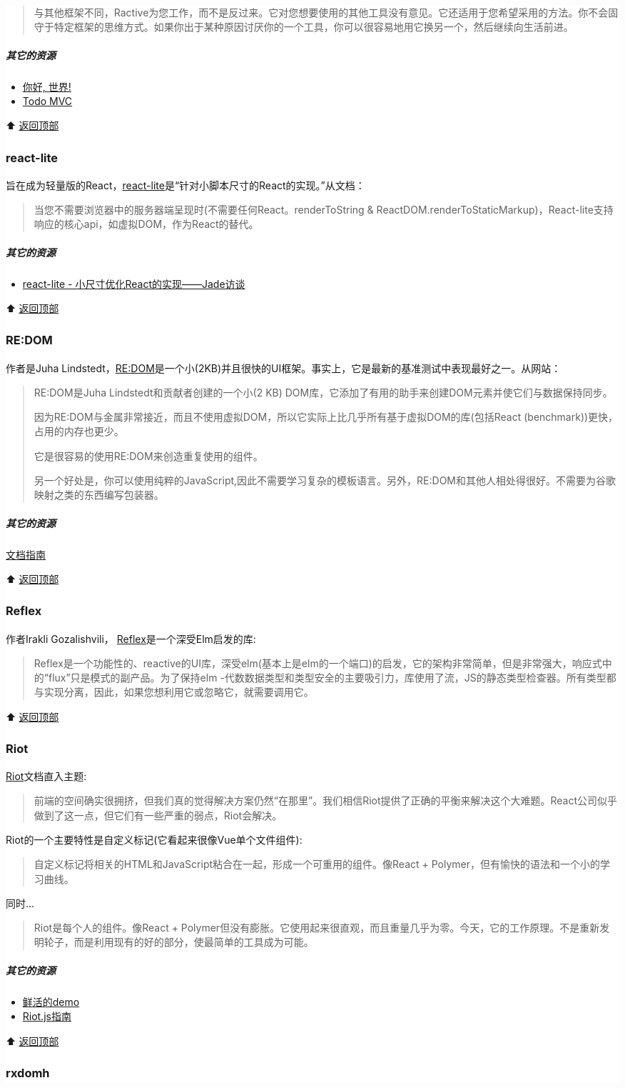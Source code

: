 <blockquote>
<p>与其他框架不同，Ractive为您工作，而不是反过来。它对您想要使用的其他工具没有意见。它还适用于您希望采用的方法。你不会固守于特定框架的思维方式。如果你出于某种原因讨厌你的一个工具，你可以很容易地用它换另一个，然后继续向生活前进。</p>
</blockquote>
<h5>其它的资源</h5>
<ul>
<li><a href="https://ractive.js.org/tutorials/hello-world/">你好, 世界!</a></li>
<li><a href="http://todomvc.com/examples/ractive/">Todo MVC</a></li>
</ul>
<p>⬆️ <a href="#top">返回顶部</a>  </p>
<h3>react-lite</h3>
<p>旨在成为轻量版的React，<a href="https://github.com/lucifier129 /react-lite">react-lite</a>是“针对小脚本尺寸的React的实现。”从文档：</p>
<blockquote>
<p>当您不需要浏览器中的服务器端呈现时(不需要任何React。renderToString &amp; ReactDOM.renderToStaticMarkup)，React-lite支持响应的核心api，如虚拟DOM，作为React的替代。</p>
</blockquote>
<h5>其它的资源</h5>
<ul>
<li><a href="https://survivejs.com/blog/react-lite-interview/">react-lite - 小尺寸优化React的实现——Jade访谈</a></li>
</ul>
<p>⬆️ <a href="#top">返回顶部</a>  </p>
<h3>RE:DOM</h3>
<p>作者是Juha Lindstedt，<a href="https://redom.js.org/">RE:DOM</a>是一个小(2KB)并且很快的UI框架。事实上，它是最新的基准测试中表现最好之一。从网站：</p>
<blockquote>
<p>RE:DOM是Juha Lindstedt和贡献者创建的一个小(2 KB) DOM库，它添加了有用的助手来创建DOM元素并使它们与数据保持同步。</p>
<p>因为RE:DOM与金属非常接近，而且不使用虚拟DOM，所以它实际上比几乎所有基于虚拟DOM的库(包括React (benchmark))更快，占用的内存也更少。</p>
<p>它是很容易的使用RE:DOM来创造重复使用的组件。</p>
<p>另一个好处是，你可以使用纯粹的JavaScript,因此不需要学习复杂的模板语言。另外，RE:DOM和其他人相处得很好。不需要为谷歌映射之类的东西编写包装器。</p>
</blockquote>
<h5>其它的资源</h5>
<p><a href="https://redom.js.org/documentation/">文档指南</a></p>
<p>⬆️ <a href="#top">返回顶部</a>  </p>
<h3>Reflex</h3>
<p>作者Irakli Gozalishvili， <a href="https://github.com/mozilla/reflex">Reflex</a>是一个深受Elm启发的库:</p>
<blockquote>
<p> Reflex是一个功能性的、reactive的UI库，深受elm(基本上是elm的一个端口)的启发，它的架构非常简单，但是非常强大，响应式中的“flux”只是模式的副产品。为了保持elm -代数数据类型和类型安全的主要吸引力，库使用了流，JS的静态类型检查器。所有类型都与实现分离，因此，如果您想利用它或忽略它，就需要调用它。</p>
</blockquote>
<p>⬆️ <a href="#top">返回顶部</a>  </p>
<h3>Riot</h3>
<p><a href="http://riotjs.com/">Riot</a>文档直入主题:</p>
<blockquote>
<p>前端的空间确实很拥挤，但我们真的觉得解决方案仍然“在那里”。我们相信Riot提供了正确的平衡来解决这个大难题。React公司似乎做到了这一点，但它们有一些严重的弱点，Riot会解决。</p>
</blockquote>
<p>Riot的一个主要特性是自定义标记(它看起来很像Vue单个文件组件):</p>
<blockquote>
<p>自定义标记将相关的HTML和JavaScript粘合在一起，形成一个可重用的组件。像React + Polymer，但有愉快的语法和一个小的学习曲线。</p>
</blockquote>
<p>同时...</p>
<blockquote>
<p>Riot是每个人的组件。像React + Polymer但没有膨胀。它使用起来很直观，而且重量几乎为零。今天，它的工作原理。不是重新发明轮子，而是利用现有的好的部分，使最简单的工具成为可能。</p>
</blockquote>
<h5>其它的资源</h5>
<ul>
<li><a href="http://riotjs.com/play/">鲜活的demo</a></li>
<li><a href="http://tutorials.jenkov.com/riotjs/index.html">Riot.js指南</a></li>
</ul>
<p>⬆️ <a href="#top">返回顶部</a>  </p>
<h3>rxdomh</h3>